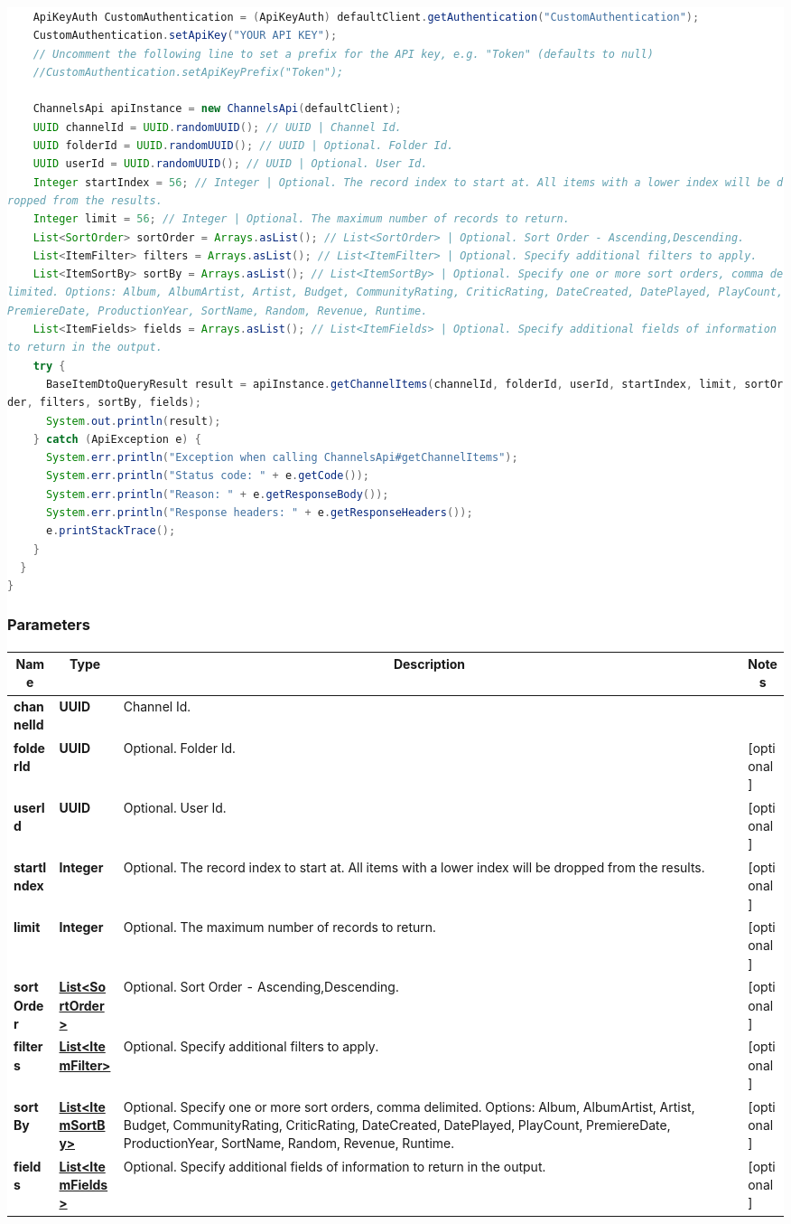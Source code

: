 ```java
    ApiKeyAuth CustomAuthentication = (ApiKeyAuth) defaultClient.getAuthentication("CustomAuthentication");
    CustomAuthentication.setApiKey("YOUR API KEY");
    // Uncomment the following line to set a prefix for the API key, e.g. "Token" (defaults to null)
    //CustomAuthentication.setApiKeyPrefix("Token");

    ChannelsApi apiInstance = new ChannelsApi(defaultClient);
    UUID channelId = UUID.randomUUID(); // UUID | Channel Id.
    UUID folderId = UUID.randomUUID(); // UUID | Optional. Folder Id.
    UUID userId = UUID.randomUUID(); // UUID | Optional. User Id.
    Integer startIndex = 56; // Integer | Optional. The record index to start at. All items with a lower index will be dropped from the results.
    Integer limit = 56; // Integer | Optional. The maximum number of records to return.
    List<SortOrder> sortOrder = Arrays.asList(); // List<SortOrder> | Optional. Sort Order - Ascending,Descending.
    List<ItemFilter> filters = Arrays.asList(); // List<ItemFilter> | Optional. Specify additional filters to apply.
    List<ItemSortBy> sortBy = Arrays.asList(); // List<ItemSortBy> | Optional. Specify one or more sort orders, comma delimited. Options: Album, AlbumArtist, Artist, Budget, CommunityRating, CriticRating, DateCreated, DatePlayed, PlayCount, PremiereDate, ProductionYear, SortName, Random, Revenue, Runtime.
    List<ItemFields> fields = Arrays.asList(); // List<ItemFields> | Optional. Specify additional fields of information to return in the output.
    try {
      BaseItemDtoQueryResult result = apiInstance.getChannelItems(channelId, folderId, userId, startIndex, limit, sortOrder, filters, sortBy, fields);
      System.out.println(result);
    } catch (ApiException e) {
      System.err.println("Exception when calling ChannelsApi#getChannelItems");
      System.err.println("Status code: " + e.getCode());
      System.err.println("Reason: " + e.getResponseBody());
      System.err.println("Response headers: " + e.getResponseHeaders());
      e.printStackTrace();
    }
  }
}
```

### Parameters

| Name | Type | Description  | Notes |
|------------- | ------------- | ------------- | -------------|
| **channelId** | **UUID**| Channel Id. | |
| **folderId** | **UUID**| Optional. Folder Id. | [optional] |
| **userId** | **UUID**| Optional. User Id. | [optional] |
| **startIndex** | **Integer**| Optional. The record index to start at. All items with a lower index will be dropped from the results. | [optional] |
| **limit** | **Integer**| Optional. The maximum number of records to return. | [optional] |
| **sortOrder** | [**List&lt;SortOrder&gt;**](SortOrder.md)| Optional. Sort Order - Ascending,Descending. | [optional] |
| **filters** | [**List&lt;ItemFilter&gt;**](ItemFilter.md)| Optional. Specify additional filters to apply. | [optional] |
| **sortBy** | [**List&lt;ItemSortBy&gt;**](ItemSortBy.md)| Optional. Specify one or more sort orders, comma delimited. Options: Album, AlbumArtist, Artist, Budget, CommunityRating, CriticRating, DateCreated, DatePlayed, PlayCount, PremiereDate, ProductionYear, SortName, Random, Revenue, Runtime. | [optional] |
| **fields** | [**List&lt;ItemFields&gt;**](ItemFields.md)| Optional. Specify additional fields of information to return in the output. | [optional] |
